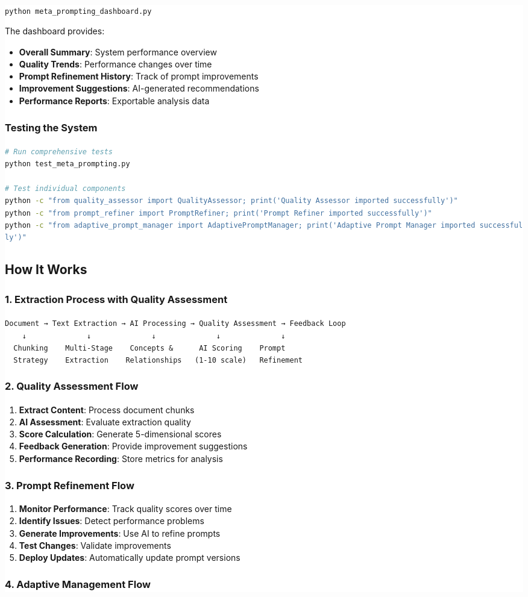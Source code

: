 ```bash
python meta_prompting_dashboard.py
```

The dashboard provides:
- **Overall Summary**: System performance overview
- **Quality Trends**: Performance changes over time
- **Prompt Refinement History**: Track of prompt improvements
- **Improvement Suggestions**: AI-generated recommendations
- **Performance Reports**: Exportable analysis data

### Testing the System

```bash
# Run comprehensive tests
python test_meta_prompting.py

# Test individual components
python -c "from quality_assessor import QualityAssessor; print('Quality Assessor imported successfully')"
python -c "from prompt_refiner import PromptRefiner; print('Prompt Refiner imported successfully')"
python -c "from adaptive_prompt_manager import AdaptivePromptManager; print('Adaptive Prompt Manager imported successfully')"
```

## How It Works

### 1. Extraction Process with Quality Assessment

```
Document → Text Extraction → AI Processing → Quality Assessment → Feedback Loop
    ↓              ↓              ↓              ↓              ↓
  Chunking    Multi-Stage    Concepts &      AI Scoring    Prompt
  Strategy    Extraction    Relationships   (1-10 scale)   Refinement
```

### 2. Quality Assessment Flow

1. **Extract Content**: Process document chunks
2. **AI Assessment**: Evaluate extraction quality
3. **Score Calculation**: Generate 5-dimensional scores
4. **Feedback Generation**: Provide improvement suggestions
5. **Performance Recording**: Store metrics for analysis

### 3. Prompt Refinement Flow

1. **Monitor Performance**: Track quality scores over time
2. **Identify Issues**: Detect performance problems
3. **Generate Improvements**: Use AI to refine prompts
4. **Test Changes**: Validate improvements
5. **Deploy Updates**: Automatically update prompt versions

### 4. Adaptive Management Flow
